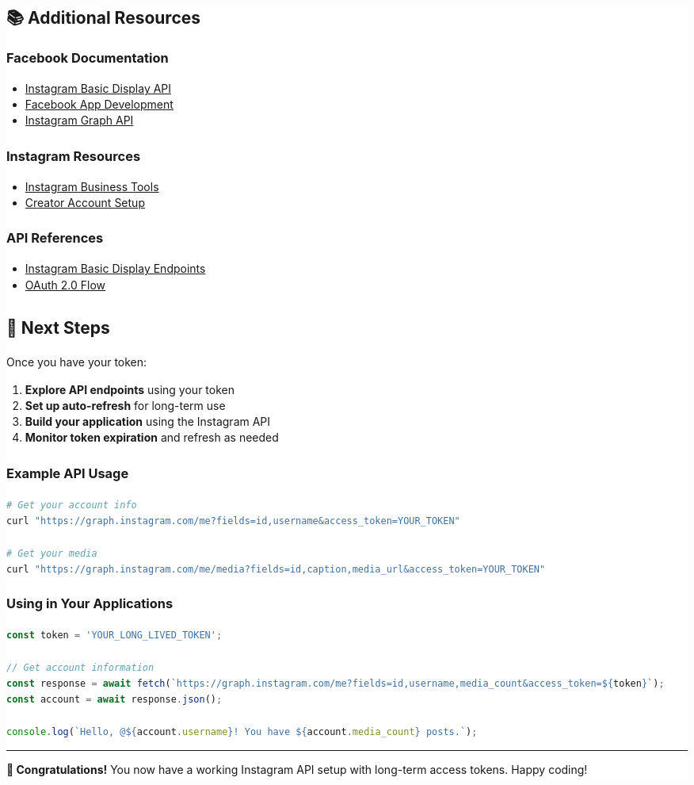 ## 📚 Additional Resources

### Facebook Documentation

- [Instagram Basic Display API](https://developers.facebook.com/docs/instagram-basic-display-api)
- [Facebook App Development](https://developers.facebook.com/docs/development)
- [Instagram Graph API](https://developers.facebook.com/docs/instagram-api)

### Instagram Resources

- [Instagram Business Tools](https://business.instagram.com/)
- [Creator Account Setup](https://help.instagram.com/502981923235522)

### API References

- [Instagram Basic Display Endpoints](https://developers.facebook.com/docs/instagram-basic-display-api/reference)
- [OAuth 2.0 Flow](https://developers.facebook.com/docs/instagram-basic-display-api/getting-started)

## 🎉 Next Steps

Once you have your token:

1. **Explore API endpoints** using your token
2. **Set up auto-refresh** for long-term use
3. **Build your application** using the Instagram API
4. **Monitor token expiration** and refresh as needed

### Example API Usage

```bash
# Get your account info
curl "https://graph.instagram.com/me?fields=id,username&access_token=YOUR_TOKEN"

# Get your media
curl "https://graph.instagram.com/me/media?fields=id,caption,media_url&access_token=YOUR_TOKEN"
```

### Using in Your Applications

```javascript
const token = 'YOUR_LONG_LIVED_TOKEN';

// Get account information
const response = await fetch(`https://graph.instagram.com/me?fields=id,username,media_count&access_token=${token}`);
const account = await response.json();

console.log(`Hello, @${account.username}! You have ${account.media_count} posts.`);
```

---

**🎊 Congratulations!** You now have a working Instagram API setup with long-term access tokens. Happy coding!